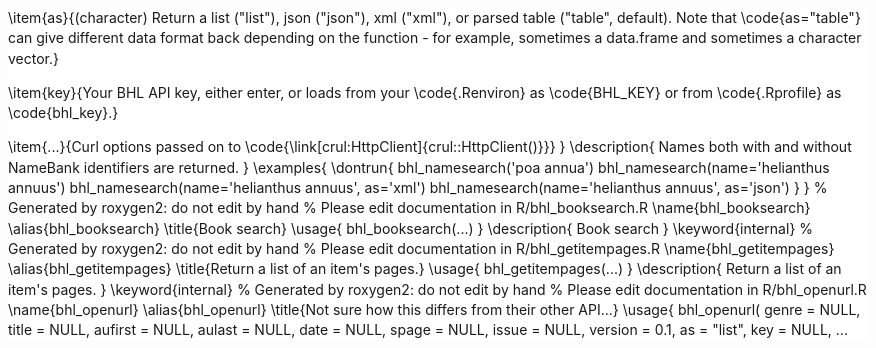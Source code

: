 \item{as}{(character) Return a list ("list"), json ("json"), xml ("xml"),
or parsed table ("table", default). Note that \code{as="table"} can give
different data format back depending on the function - for example,
sometimes a data.frame and sometimes a character vector.}

\item{key}{Your BHL API key, either enter, or loads from your \code{.Renviron}
as \code{BHL_KEY}
or from \code{.Rprofile} as \code{bhl_key}.}

\item{...}{Curl options passed on to \code{\link[crul:HttpClient]{crul::HttpClient()}}}
}
\description{
Names both with and without NameBank identifiers are returned.
}
\examples{
\dontrun{
bhl_namesearch('poa annua')
bhl_namesearch(name='helianthus annuus')
bhl_namesearch(name='helianthus annuus', as='xml')
bhl_namesearch(name='helianthus annuus', as='json')
}
}
% Generated by roxygen2: do not edit by hand
% Please edit documentation in R/bhl_booksearch.R
\name{bhl_booksearch}
\alias{bhl_booksearch}
\title{Book search}
\usage{
bhl_booksearch(...)
}
\description{
Book search
}
\keyword{internal}
% Generated by roxygen2: do not edit by hand
% Please edit documentation in R/bhl_getitempages.R
\name{bhl_getitempages}
\alias{bhl_getitempages}
\title{Return a list of an item's pages.}
\usage{
bhl_getitempages(...)
}
\description{
Return a list of an item's pages.
}
\keyword{internal}
% Generated by roxygen2: do not edit by hand
% Please edit documentation in R/bhl_openurl.R
\name{bhl_openurl}
\alias{bhl_openurl}
\title{Not sure how this differs from their other API...}
\usage{
bhl_openurl(
  genre = NULL,
  title = NULL,
  aufirst = NULL,
  aulast = NULL,
  date = NULL,
  spage = NULL,
  issue = NULL,
  version = 0.1,
  as = "list",
  key = NULL,
  ...